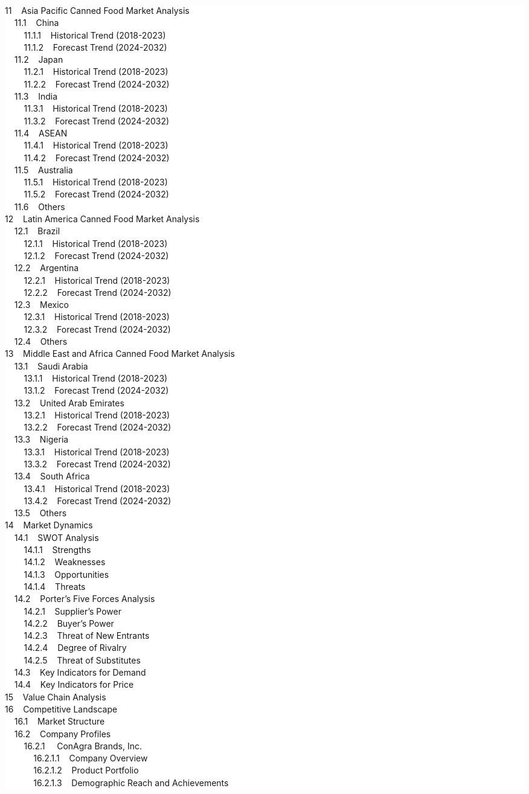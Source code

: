 11    Asia Pacific Canned Food Market Analysis  
    11.1    China  
        11.1.1    Historical Trend (2018-2023)   
        11.1.2    Forecast Trend (2024-2032)  
    11.2    Japan  
        11.2.1    Historical Trend (2018-2023)   
        11.2.2    Forecast Trend (2024-2032)  
    11.3    India  
        11.3.1    Historical Trend (2018-2023)   
        11.3.2    Forecast Trend (2024-2032)  
    11.4    ASEAN  
        11.4.1    Historical Trend (2018-2023)   
        11.4.2    Forecast Trend (2024-2032)  
    11.5    Australia  
        11.5.1    Historical Trend (2018-2023)   
        11.5.2    Forecast Trend (2024-2032)  
    11.6    Others  
12    Latin America Canned Food Market Analysis  
    12.1    Brazil  
        12.1.1    Historical Trend (2018-2023)   
        12.1.2    Forecast Trend (2024-2032)  
    12.2    Argentina  
        12.2.1    Historical Trend (2018-2023)   
        12.2.2    Forecast Trend (2024-2032)  
    12.3    Mexico  
        12.3.1    Historical Trend (2018-2023)   
        12.3.2    Forecast Trend (2024-2032)  
    12.4    Others  
13    Middle East and Africa Canned Food Market Analysis  
    13.1    Saudi Arabia  
        13.1.1    Historical Trend (2018-2023)   
        13.1.2    Forecast Trend (2024-2032)  
    13.2    United Arab Emirates  
        13.2.1    Historical Trend (2018-2023)   
        13.2.2    Forecast Trend (2024-2032)  
    13.3    Nigeria  
        13.3.1    Historical Trend (2018-2023)   
        13.3.2    Forecast Trend (2024-2032)  
    13.4    South Africa  
        13.4.1    Historical Trend (2018-2023)   
        13.4.2    Forecast Trend (2024-2032)  
    13.5    Others  
14    Market Dynamics  
    14.1    SWOT Analysis  
        14.1.1    Strengths  
        14.1.2    Weaknesses  
        14.1.3    Opportunities  
        14.1.4    Threats  
    14.2    Porter’s Five Forces Analysis  
        14.2.1    Supplier’s Power  
        14.2.2    Buyer’s Power  
        14.2.3    Threat of New Entrants  
        14.2.4    Degree of Rivalry  
        14.2.5    Threat of Substitutes  
    14.3    Key Indicators for Demand  
    14.4    Key Indicators for Price  
15    Value Chain Analysis  
16    Competitive Landscape  
    16.1    Market Structure  
    16.2    Company Profiles  
        16.2.1     ConAgra Brands, Inc.  
            16.2.1.1    Company Overview  
            16.2.1.2    Product Portfolio  
            16.2.1.3    Demographic Reach and Achievements  